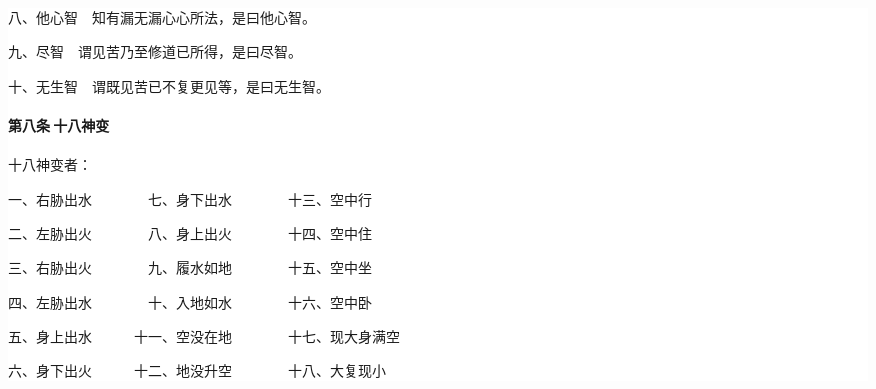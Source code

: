 八、他心智　知有漏无漏心心所法，是曰他心智。

九、尽智　谓见苦乃至修道已所得，是曰尽智。

十、无生智　谓既见苦已不复更见等，是曰无生智。

#### 第八条 十八神变

十八神变者：

一、右胁出水　　　　七、身下出水　　　　十三、空中行

二、左胁出火　　　　八、身上出火　　　　十四、空中住

三、右胁出火　　　　九、履水如地　　　　十五、空中坐

四、左胁出水　　　　十、入地如水　　　　十六、空中卧

五、身上出水　　　十一、空没在地　　　　十七、现大身满空

六、身下出火　　　十二、地没升空　　　　十八、大复现小